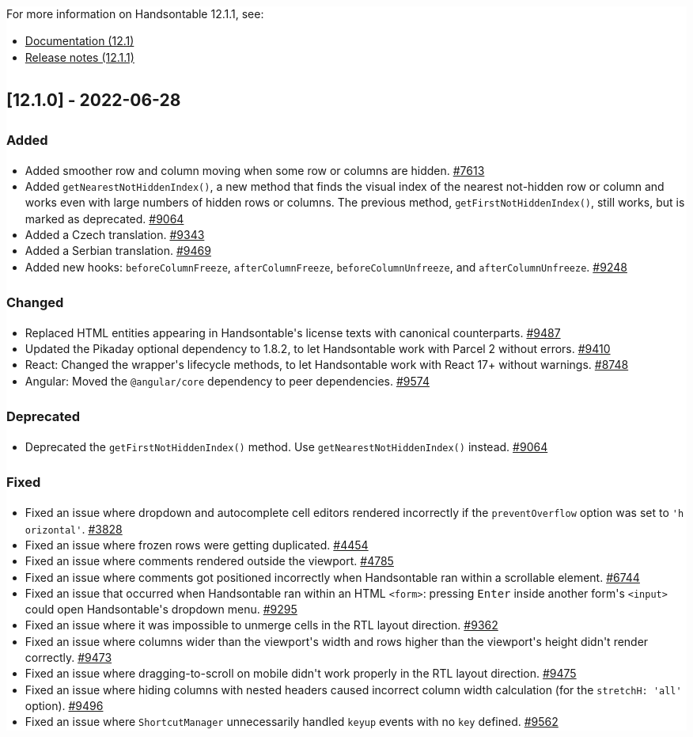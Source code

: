 For more information on Handsontable 12.1.1, see:

- [Documentation (12.1)](https://handsontable.com/docs/12.1)
- [Release notes (12.1.1)](https://handsontable.com/docs/release-notes/#_12-1-1)

## [12.1.0] - 2022-06-28

### Added

- Added smoother row and column moving when some row or columns are hidden.
  [#7613](https://github.com/handsontable/handsontable/issues/7613)
- Added `getNearestNotHiddenIndex()`, a new method that finds the visual index of the nearest
  not-hidden row or column and works even with large numbers of hidden rows or columns. The previous
  method, `getFirstNotHiddenIndex()`, still works, but is marked as deprecated.
  [#9064](https://github.com/handsontable/handsontable/issues/9064)
- Added a Czech translation. [#9343](https://github.com/handsontable/handsontable/issues/9343)
- Added a Serbian translation. [#9469](https://github.com/handsontable/handsontable/issues/9469)
- Added new hooks: `beforeColumnFreeze`, `afterColumnFreeze`, `beforeColumnUnfreeze`, and
  `afterColumnUnfreeze`. [#9248](https://github.com/handsontable/handsontable/issues/9248)

### Changed

- Replaced HTML entities appearing in Handsontable's license texts with canonical counterparts.
  [#9487](https://github.com/handsontable/handsontable/issues/9487)
- Updated the Pikaday optional dependency to 1.8.2, to let Handsontable work with Parcel 2 without
  errors. [#9410](https://github.com/handsontable/handsontable/issues/9410)
- React: Changed the wrapper's lifecycle methods, to let Handsontable work with React 17+ without
  warnings. [#8748](https://github.com/handsontable/handsontable/issues/8748)
- Angular: Moved the `@angular/core` dependency to peer dependencies.
  [#9574](https://github.com/handsontable/handsontable/issues/9574)

### Deprecated

- Deprecated the `getFirstNotHiddenIndex()` method. Use `getNearestNotHiddenIndex()` instead.
  [#9064](https://github.com/handsontable/handsontable/issues/9064)

### Fixed

- Fixed an issue where dropdown and autocomplete cell editors rendered incorrectly if the
  `preventOverflow` option was set to `'horizontal'`.
  [#3828](https://github.com/handsontable/handsontable/issues/3828)
- Fixed an issue where frozen rows were getting duplicated.
  [#4454](https://github.com/handsontable/handsontable/issues/4454)
- Fixed an issue where comments rendered outside the viewport.
  [#4785](https://github.com/handsontable/handsontable/issues/4785)
- Fixed an issue where comments got positioned incorrectly when Handsontable ran within a scrollable
  element. [#6744](https://github.com/handsontable/handsontable/issues/6744)
- Fixed an issue that occurred when Handsontable ran within an HTML `<form>`: pressing
  <kbd>Enter</kbd> inside another form's `<input>` could open Handsontable's dropdown menu.
  [#9295](https://github.com/handsontable/handsontable/issues/9295)
- Fixed an issue where it was impossible to unmerge cells in the RTL layout direction.
  [#9362](https://github.com/handsontable/handsontable/issues/9362)
- Fixed an issue where columns wider than the viewport's width and rows higher than the viewport's
  height didn't render correctly. [#9473](https://github.com/handsontable/handsontable/issues/9473)
- Fixed an issue where dragging-to-scroll on mobile didn't work properly in the RTL layout
  direction. [#9475](https://github.com/handsontable/handsontable/issues/9475)
- Fixed an issue where hiding columns with nested headers caused incorrect column width calculation
  (for the `stretchH: 'all'` option).
  [#9496](https://github.com/handsontable/handsontable/issues/9496)
- Fixed an issue where `ShortcutManager` unnecessarily handled `keyup` events with no `key` defined.
  [#9562](https://github.com/handsontable/handsontable/issues/9562)
